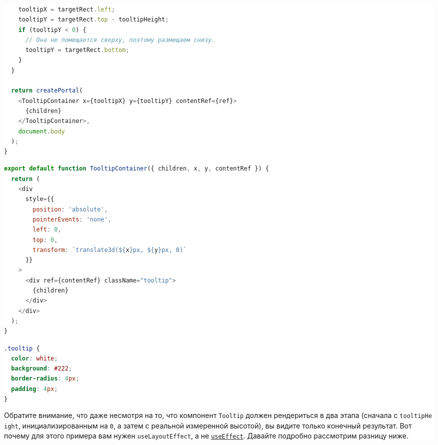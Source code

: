 ```js src/Tooltip.js active
    tooltipX = targetRect.left;
    tooltipY = targetRect.top - tooltipHeight;
    if (tooltipY < 0) {
      // Она не помещается сверху, поэтому размещаем снизу.
      tooltipY = targetRect.bottom;
    }
  }

  return createPortal(
    <TooltipContainer x={tooltipX} y={tooltipY} contentRef={ref}>
      {children}
    </TooltipContainer>,
    document.body
  );
}
```

```js src/TooltipContainer.js
export default function TooltipContainer({ children, x, y, contentRef }) {
  return (
    <div
      style={{
        position: 'absolute',
        pointerEvents: 'none',
        left: 0,
        top: 0,
        transform: `translate3d(${x}px, ${y}px, 0)`
      }}
    >
      <div ref={contentRef} className="tooltip">
        {children}
      </div>
    </div>
  );
}
```

```css
.tooltip {
  color: white;
  background: #222;
  border-radius: 4px;
  padding: 4px;
}
```

</Sandpack>

Обратите внимание, что даже несмотря на то, что компонент `Tooltip` должен рендериться в два этапа (сначала с `tooltipHeight`, инициализированным на `0`, а затем с реальной измеренной высотой), вы видите только конечный результат. Вот почему для этого примера вам нужен `useLayoutEffect`, а не [`useEffect`](/reference/react/useEffect). Давайте подробно рассмотрим разницу ниже.

<Recipes titleText="useLayoutEffect против useEffect" titleId="examples">
